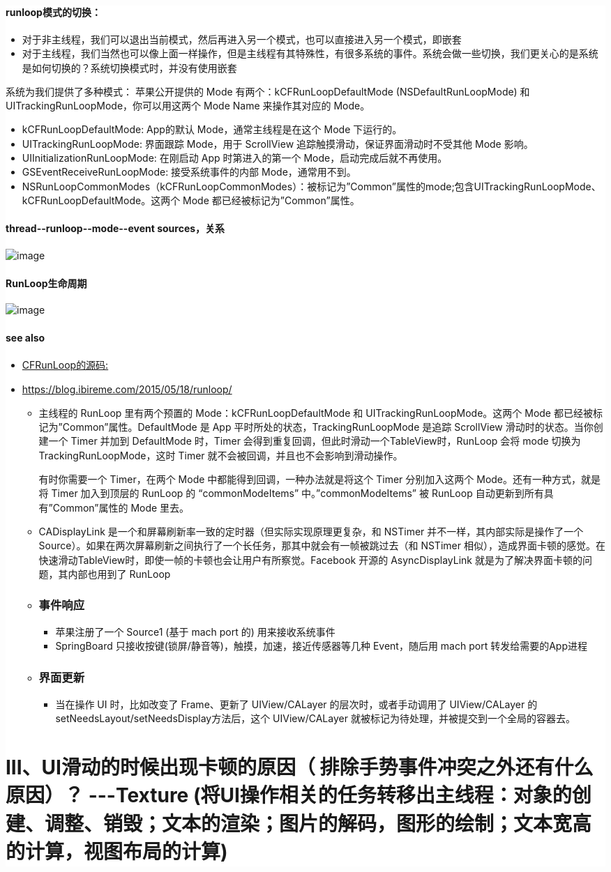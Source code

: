 #### runloop模式的切换：

* 对于非主线程，我们可以退出当前模式，然后再进入另一个模式，也可以直接进入另一个模式，即嵌套
* 对于主线程，我们当然也可以像上面一样操作，但是主线程有其特殊性，有很多系统的事件。系统会做一些切换，我们更关心的是系统是如何切换的？系统切换模式时，并没有使用嵌套



系统为我们提供了多种模式： 苹果公开提供的 Mode 有两个：kCFRunLoopDefaultMode (NSDefaultRunLoopMode) 和 UITrackingRunLoopMode，你可以用这两个 Mode Name 来操作其对应的 Mode。

* kCFRunLoopDefaultMode: App的默认 Mode，通常主线程是在这个 Mode 下运行的。
* UITrackingRunLoopMode: 界面跟踪 Mode，用于 ScrollView 追踪触摸滑动，保证界面滑动时不受其他 Mode 影响。
* UIInitializationRunLoopMode: 在刚启动 App 时第进入的第一个 Mode，启动完成后就不再使用。
* GSEventReceiveRunLoopMode: 接受系统事件的内部 Mode，通常用不到。
* NSRunLoopCommonModes（kCFRunLoopCommonModes）：被标记为”Common”属性的mode;包含UITrackingRunLoopMode、kCFRunLoopDefaultMode。这两个 Mode 都已经被标记为”Common”属性。

#### thread--runloop--mode--event sources，关系

![image](https://ws3.sinaimg.cn/large/af39b376gy1fwygnsb7fyj20rs0budmr.jpg)


#### RunLoop生命周期


![image](https://ws3.sinaimg.cn/large/af39b376gy1fwyhaz9gugj20jg0f0tey.jpg)
#### see also

* [ CFRunLoop的源码:](http://opensource.apple.com/tarballs/CF/CF-855.17.tar.gz)

* https://blog.ibireme.com/2015/05/18/runloop/

  * 主线程的 RunLoop 里有两个预置的 Mode：kCFRunLoopDefaultMode 和 UITrackingRunLoopMode。这两个 Mode 都已经被标记为”Common”属性。DefaultMode 是 App 平时所处的状态，TrackingRunLoopMode 是追踪 ScrollView 滑动时的状态。当你创建一个 Timer 并加到 DefaultMode 时，Timer 会得到重复回调，但此时滑动一个TableView时，RunLoop 会将 mode 切换为 TrackingRunLoopMode，这时 Timer 就不会被回调，并且也不会影响到滑动操作。

    有时你需要一个 Timer，在两个 Mode 中都能得到回调，一种办法就是将这个 Timer 分别加入这两个 Mode。还有一种方式，就是将 Timer 加入到顶层的 RunLoop 的 “commonModeItems” 中。”commonModeItems” 被 RunLoop 自动更新到所有具有”Common”属性的 Mode 里去。

  * CADisplayLink 是一个和屏幕刷新率一致的定时器（但实际实现原理更复杂，和 NSTimer 并不一样，其内部实际是操作了一个 Source）。如果在两次屏幕刷新之间执行了一个长任务，那其中就会有一帧被跳过去（和 NSTimer 相似），造成界面卡顿的感觉。在快速滑动TableView时，即使一帧的卡顿也会让用户有所察觉。Facebook 开源的 AsyncDisplayLink 就是为了解决界面卡顿的问题，其内部也用到了 RunLoop

  * ### 事件响应

    * 苹果注册了一个 Source1 (基于 mach port 的) 用来接收系统事件
    * SpringBoard 只接收按键(锁屏/静音等)，触摸，加速，接近传感器等几种 Event，随后用 mach port 转发给需要的App进程

  * ### 界面更新

    * 当在操作 UI 时，比如改变了 Frame、更新了 UIView/CALayer 的层次时，或者手动调用了 UIView/CALayer 的 setNeedsLayout/setNeedsDisplay方法后，这个 UIView/CALayer 就被标记为待处理，并被提交到一个全局的容器去。




# **III、UI滑动的时候出现卡顿的原因（ 排除手势事件冲突之外还有什么原因）？** ---Texture (将UI操作相关的任务转移出主线程：对象的创建、调整、销毁；文本的渲染；图片的解码，图形的绘制；文本宽高的计算，视图布局的计算)
